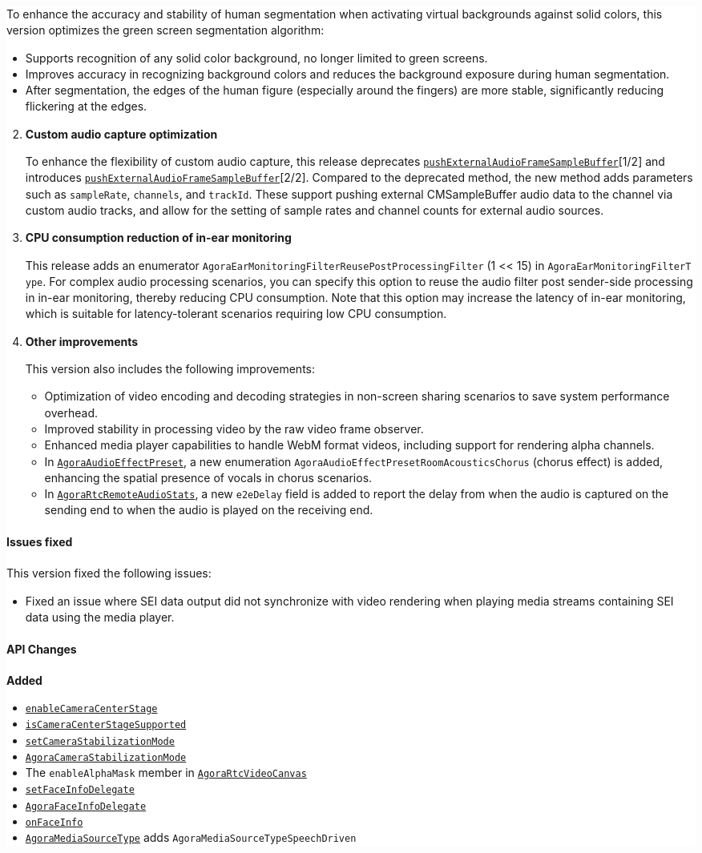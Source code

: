    To enhance the accuracy and stability of human segmentation when activating virtual backgrounds against solid colors, this version optimizes the green screen segmentation algorithm:

   - Supports recognition of any solid color background, no longer limited to green screens.
   - Improves accuracy in recognizing background colors and reduces the background exposure during human segmentation.
   - After segmentation, the edges of the human figure (especially around the fingers) are more stable, significantly reducing flickering at the edges.

2. **Custom audio capture optimization**

   To enhance the flexibility of custom audio capture, this release deprecates [`pushExternalAudioFrameSampleBuffer`](/api-ref/rtc/ios/API/toc_audio_custom_capturenrendering#api_irtcengine_pushexternalaudioframesamplebuffer)[1/2] and introduces [`pushExternalAudioFrameSampleBuffer`](/api-ref/rtc/ios/API/toc_audio_custom_capturenrendering#api_irtcengine_pushexternalaudioframesamplebuffer2)[2/2]. Compared to the deprecated method, the new method adds parameters such as `sampleRate`, `channels`, and `trackId`. These support pushing external CMSampleBuffer audio data to the channel via custom audio tracks, and allow for the setting of sample rates and channel counts for external audio sources.

3. **CPU consumption reduction of in-ear monitoring**

   This release adds an enumerator `AgoraEarMonitoringFilterReusePostProcessingFilter` (1 << 15) in `AgoraEarMonitoringFilterType`. For complex audio processing scenarios, you can specify this option to reuse the audio filter post sender-side processing in in-ear monitoring, thereby reducing CPU consumption. Note that this option may increase the latency of in-ear monitoring, which is suitable for latency-tolerant scenarios requiring low CPU consumption.

4. **Other improvements**

   This version also includes the following improvements:

   - Optimization of video encoding and decoding strategies in non-screen sharing scenarios to save system performance overhead.
   - Improved stability in processing video by the raw video frame observer.
   - Enhanced media player capabilities to handle WebM format videos, including support for rendering alpha channels.
   - In [`AgoraAudioEffectPreset`](/api-ref/rtc/ios/API/enum_audioeffectpreset), a new enumeration `AgoraAudioEffectPresetRoomAcousticsChorus` (chorus effect) is added, enhancing the spatial presence of vocals in chorus scenarios.
   - In [`AgoraRtcRemoteAudioStats`](/api-ref/rtc/ios/API/class_remoteaudiostats), a new `e2eDelay` field is added to report the delay from when the audio is captured on the sending end to when the audio is played on the receiving end.

#### Issues fixed

This version fixed the following issues:

- Fixed an issue where SEI data output did not synchronize with video rendering when playing media streams containing SEI data using the media player.

#### API Changes

**Added**

- [`enableCameraCenterStage`](/api-ref/rtc/ios/API/toc_center_stage#api_irtcengine_enablecameracenterstage)
- [`isCameraCenterStageSupported`](/api-ref/rtc/ios/API/toc_center_stage#api_irtcengine_iscameracenterstagesupported)
- [`setCameraStabilizationMode`](/api-ref/rtc/ios/API/toc_camera_capture#api_irtcengine_setcamerastabilizationmode)
- [`AgoraCameraStabilizationMode`](/api-ref/rtc/ios/API/enum_camerastabilizationmode)
- The `enableAlphaMask` member in [`AgoraRtcVideoCanvas`](/api-ref/rtc/ios/API/class_videocanvas)
- [`setFaceInfoDelegate`](/api-ref/rtc/ios/API/toc_speech_driven#api_imediaengine_registerfaceinfoobserver)
- [`AgoraFaceInfoDelegate`](/api-ref/rtc/ios/API/class_ifaceinfoobserver)
- [`onFaceInfo`](/api-ref/rtc/ios/API/toc_speech_driven#callback_ifaceinfoobserver_onfaceinfo)
- [`AgoraMediaSourceType`](/api-ref/rtc/ios/API/enum_mediasourcetype) adds `AgoraMediaSourceTypeSpeechDriven`